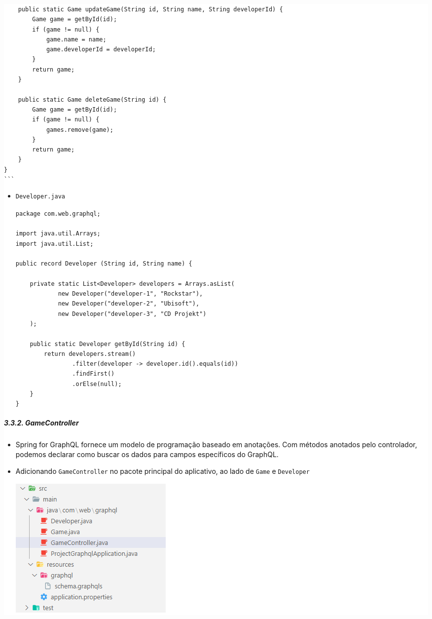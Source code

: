         public static Game updateGame(String id, String name, String developerId) {
            Game game = getById(id);
            if (game != null) {
                game.name = name;
                game.developerId = developerId;
            }
            return game;
        }
    
        public static Game deleteGame(String id) {
            Game game = getById(id);
            if (game != null) {
                games.remove(game);
            }
            return game;
        }
    }
    ```
    
  - `Developer.java`
    
    ```
    package com.web.graphql;

    import java.util.Arrays;
    import java.util.List;
    
    public record Developer (String id, String name) {
    
        private static List<Developer> developers = Arrays.asList(
                new Developer("developer-1", "Rockstar"),
                new Developer("developer-2", "Ubisoft"),
                new Developer("developer-3", "CD Projekt")
        );
    
        public static Developer getById(String id) {
            return developers.stream()
    				.filter(developer -> developer.id().equals(id))
    				.findFirst()
    				.orElse(null);
        }
    }
    ```
  ##### 3.3.2. GameController

  - Spring for GraphQL fornece um modelo de programação baseado em anotações. Com métodos anotados pelo controlador, podemos declarar como buscar os dados para campos específicos do GraphQL.
  - Adicionando `GameController` no pacote principal do aplicativo, ao lado de `Game` e `Developer`

    ![criando-gamecontroller](https://github.com/Tomaz5556/GraphQLMiniProjetoWEB/blob/master/images-tutorial/criando-gamecontroller.png)
  